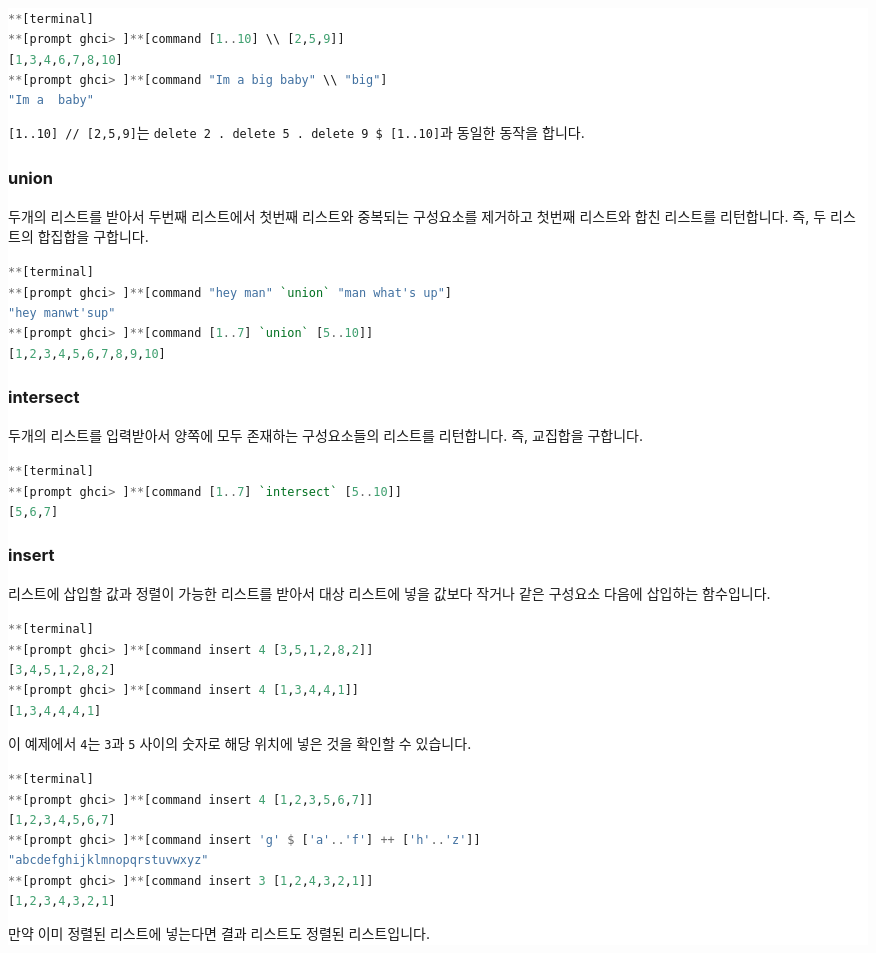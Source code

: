 ```haskell
**[terminal]
**[prompt ghci> ]**[command [1..10] \\ [2,5,9]]
[1,3,4,6,7,8,10]
**[prompt ghci> ]**[command "Im a big baby" \\ "big"]
"Im a  baby"
```

`[1..10] // [2,5,9]`는 `delete 2 . delete 5 . delete 9 $ [1..10]`과 동일한 동작을 합니다.

### union

두개의 리스트를 받아서 두번째 리스트에서 첫번째 리스트와 중복되는 구성요소를 제거하고 첫번째 리스트와 합친 리스트를 리턴합니다. 즉, 두 리스트의 합집합을 구합니다.

```haskell
**[terminal]
**[prompt ghci> ]**[command "hey man" `union` "man what's up"]
"hey manwt'sup"
**[prompt ghci> ]**[command [1..7] `union` [5..10]]
[1,2,3,4,5,6,7,8,9,10]
```

### intersect

두개의 리스트를 입력받아서 양쪽에 모두 존재하는 구성요소들의 리스트를 리턴합니다. 즉, 교집합을 구합니다.

```haskell
**[terminal]
**[prompt ghci> ]**[command [1..7] `intersect` [5..10]]
[5,6,7]
```

### insert

리스트에 삽입할 값과 정렬이 가능한 리스트를 받아서 대상 리스트에 넣을 값보다 작거나 같은 구성요소 다음에 삽입하는 함수입니다.

```haskell
**[terminal]
**[prompt ghci> ]**[command insert 4 [3,5,1,2,8,2]]
[3,4,5,1,2,8,2]
**[prompt ghci> ]**[command insert 4 [1,3,4,4,1]]
[1,3,4,4,4,1]
```

이 예제에서 `4`는 `3`과 `5` 사이의 숫자로 해당 위치에 넣은 것을 확인할 수 있습니다.

```haskell
**[terminal]
**[prompt ghci> ]**[command insert 4 [1,2,3,5,6,7]]
[1,2,3,4,5,6,7]
**[prompt ghci> ]**[command insert 'g' $ ['a'..'f'] ++ ['h'..'z']]
"abcdefghijklmnopqrstuvwxyz"
**[prompt ghci> ]**[command insert 3 [1,2,4,3,2,1]]
[1,2,3,4,3,2,1]
```

만약 이미 정렬된 리스트에 넣는다면 결과 리스트도 정렬된 리스트입니다.
